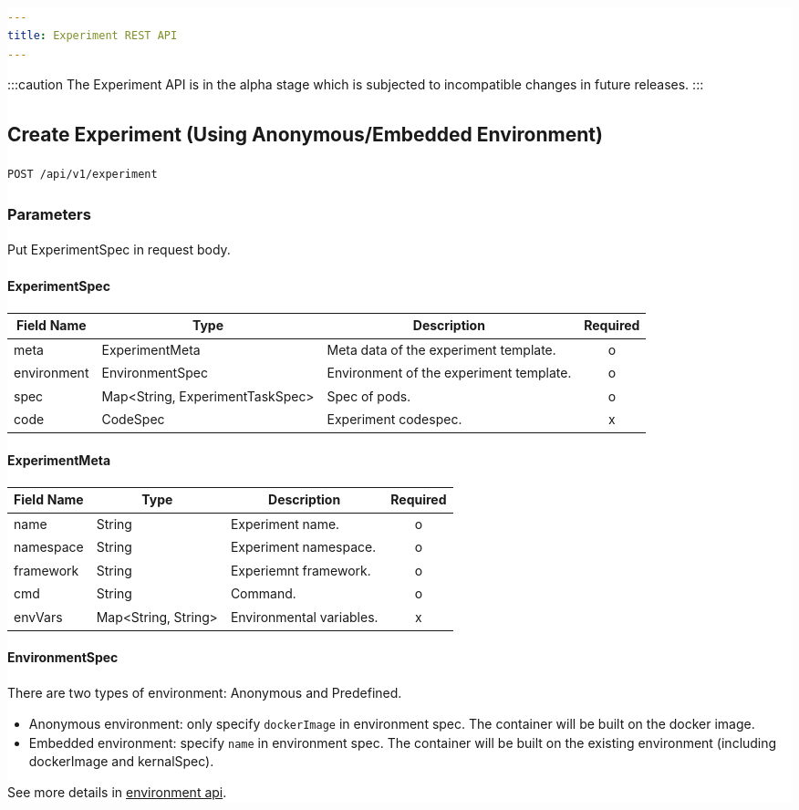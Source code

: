 ```yaml
---
title: Experiment REST API
---
```




:::caution
The Experiment API is in the alpha stage which is subjected to incompatible changes in future releases.
:::

## Create Experiment (Using Anonymous/Embedded Environment)
`POST /api/v1/experiment`

### Parameters

Put ExperimentSpec in request body.

#### **ExperimentSpec**

| Field Name  | Type                            | Description                             | Required |
| ----------- | ------------------------------- | --------------------------------------- | :------: |
| meta        | ExperimentMeta                  | Meta data of the experiment template.   |    o     |
| environment | EnvironmentSpec                 | Environment of the experiment template. |    o     |
| spec        | Map<String, ExperimentTaskSpec> | Spec of pods.                           |    o     |
| code        | CodeSpec                        | Experiment codespec.                    |    x     |

#### **ExperimentMeta**

| Field Name | Type                | Description              | Required |
| ---------- | ------------------- | ------------------------ | :------: |
| name       | String              | Experiment name.         |    o     |
| namespace  | String              | Experiment namespace.    |    o     |
| framework  | String              | Experiemnt framework.    |    o     |
| cmd        | String              | Command.                 |    o     |
| envVars    | Map<String, String> | Environmental variables. |    x     |

#### **EnvironmentSpec**

There are two types of environment: Anonymous and Predefined.
- Anonymous environment: only specify `dockerImage` in environment spec. The container will be built on the docker image.
- Embedded environment: specify `name` in environment spec. The container will be built on the existing environment (including dockerImage and kernalSpec).

See more details in [environment api](https://submarine.apache.org/docs/next/api/environment).
